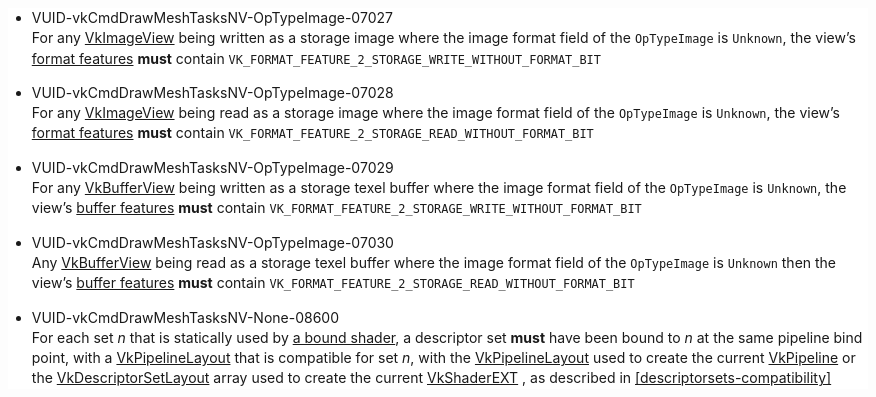 - <a href="#VUID-vkCmdDrawMeshTasksNV-OpTypeImage-07027"
  id="VUID-vkCmdDrawMeshTasksNV-OpTypeImage-07027"></a>
  VUID-vkCmdDrawMeshTasksNV-OpTypeImage-07027  
  For any [VkImageView](https://registry.khronos.org/vulkan/specs/1.3-extensions/man/html/VkImageView.html) being written as a storage
  image where the image format field of the `OpTypeImage` is `Unknown`,
  the view’s [format features](#resources-image-view-format-features)
  **must** contain
  `VK_FORMAT_FEATURE_2_STORAGE_WRITE_WITHOUT_FORMAT_BIT`

- <a href="#VUID-vkCmdDrawMeshTasksNV-OpTypeImage-07028"
  id="VUID-vkCmdDrawMeshTasksNV-OpTypeImage-07028"></a>
  VUID-vkCmdDrawMeshTasksNV-OpTypeImage-07028  
  For any [VkImageView](https://registry.khronos.org/vulkan/specs/1.3-extensions/man/html/VkImageView.html) being read as a storage image
  where the image format field of the `OpTypeImage` is `Unknown`, the
  view’s [format features](#resources-image-view-format-features)
  **must** contain `VK_FORMAT_FEATURE_2_STORAGE_READ_WITHOUT_FORMAT_BIT`

- <a href="#VUID-vkCmdDrawMeshTasksNV-OpTypeImage-07029"
  id="VUID-vkCmdDrawMeshTasksNV-OpTypeImage-07029"></a>
  VUID-vkCmdDrawMeshTasksNV-OpTypeImage-07029  
  For any [VkBufferView](https://registry.khronos.org/vulkan/specs/1.3-extensions/man/html/VkBufferView.html) being written as a storage
  texel buffer where the image format field of the `OpTypeImage` is
  `Unknown`, the view’s [buffer features](#VkFormatProperties3) **must**
  contain `VK_FORMAT_FEATURE_2_STORAGE_WRITE_WITHOUT_FORMAT_BIT`

- <a href="#VUID-vkCmdDrawMeshTasksNV-OpTypeImage-07030"
  id="VUID-vkCmdDrawMeshTasksNV-OpTypeImage-07030"></a>
  VUID-vkCmdDrawMeshTasksNV-OpTypeImage-07030  
  Any [VkBufferView](https://registry.khronos.org/vulkan/specs/1.3-extensions/man/html/VkBufferView.html) being read as a storage texel
  buffer where the image format field of the `OpTypeImage` is `Unknown`
  then the view’s [buffer features](#VkFormatProperties3) **must**
  contain `VK_FORMAT_FEATURE_2_STORAGE_READ_WITHOUT_FORMAT_BIT`

- <a href="#VUID-vkCmdDrawMeshTasksNV-None-08600"
  id="VUID-vkCmdDrawMeshTasksNV-None-08600"></a>
  VUID-vkCmdDrawMeshTasksNV-None-08600  
  For each set *n* that is statically used by [a bound
  shader](#shaders-binding), a descriptor set **must** have been bound
  to *n* at the same pipeline bind point, with a
  [VkPipelineLayout](https://registry.khronos.org/vulkan/specs/1.3-extensions/man/html/VkPipelineLayout.html) that is compatible for set
  *n*, with the [VkPipelineLayout](https://registry.khronos.org/vulkan/specs/1.3-extensions/man/html/VkPipelineLayout.html) used to create
  the current [VkPipeline](https://registry.khronos.org/vulkan/specs/1.3-extensions/man/html/VkPipeline.html) or the
  [VkDescriptorSetLayout](https://registry.khronos.org/vulkan/specs/1.3-extensions/man/html/VkDescriptorSetLayout.html) array used to
  create the current [VkShaderEXT](https://registry.khronos.org/vulkan/specs/1.3-extensions/man/html/VkShaderEXT.html) , as described in
  [\[descriptorsets-compatibility\]](#descriptorsets-compatibility)

